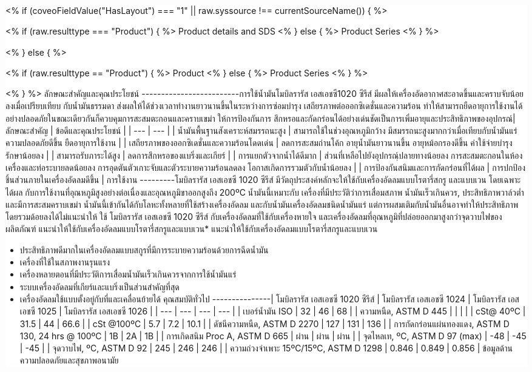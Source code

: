 
 <% if (coveoFieldValue("HasLayout") === "1" || raw.syssource !== currentSourceName()) { %>
 
 <% if (raw.resulttype === "Product") { %>
 Product details and SDS
 <% } else { %>
 Product Series
 <% } %>
 

 <% } else { %>
 
 <% if (raw.resulttype == "Product") { %>
 Product
 <% } else { %>
 Product Series
 <% } %>
 
 <% } %>
   ลักษณะสำคัญและคุณประโยชน์
-------------------------การใช้น้ำมันโมบิลรารัส เอสเอชซี1020 ซีรีส์ มีผลให้เครื่องอัดอากาศสะอาดขึ้นและคราบจับน้อยลงเมื่อเปรียบเทียบ กับน้ำมันธรรมดา ส่งผลให้ได้ช่วงเวลาทำงานยาวนานขึ้นในระหว่างการซ่อมบำรุง เสถียรภาพต่อออกซิเดชั่นและความร้อน ทำให้สามารถยืดอายุการใช้งานได้อย่างปลอดภัยในขณะเดียวกันก็ควบคุมการสะสมตะกอนและคราบเขม่า ให้การป้องกันการ สึกหรอและกัดกร่อนได้อย่างเด่นชัดเป็นการเพิ่มอายุและประสิทธิภาพของอุปกรณ์| ลักษณะสำคัญ | ข้อดีและคุณประโยชน์ |
| --- | --- |
| น้ำมันพื้นฐานสังเคราะห์สมรรถนะสูง | สามารถใช้ในช่วงอุณหภูมิกว้าง มีสมรรถนะสูงมากกว่าเมื่อเทียบกับน้ำมันแร่ ความปลอดภัยดีขึ้น ยืดอายุการใช้งาน |
| เสถียรภาพของออกซิเดชั่นและความร้อนโดดเด่น | ลดการสะสมถ่านโค้ก อายุน้ำมันยาวนานขึ้น อายุหม้อกรองดีขึ้น ค่าใช้จ่ายบำรุงรักษาน้อยลง |
| สามารถรับภาระได้สูง | ลดการสึกหรอของแบริ่งและเกียร์ |
| การแยกตัวจากน้ำได้ดีมาก | ส่วนที่เหลือไปยังอุปกรณฺ์ปลายทางน้อยลง การสะสมตะกอนในห้องเครื่องและท่อระบายลดน้อยลง การอุดตันตัวเกาะจับและตัวระบายความร้อนลดลง โอกาสเกิดการรวมตัวกับน้ำน้อยลง |
| การป้องกันสนิมและการกัดกร่อนที่ได้ผล | การปกป้องชิ้นส่วนภายในเครื่องอัดลมดีขึ้น | การใช้งาน
---------โมบิลรารัส เอสเอชซี 1020 ซีรีส์ มีวัตถุประสงค์หลักจะให้ใช้กับเครื่องอัดลมแบบโรตารี่สกรู และแบบเวน โดยเฉพาะได้ผล กับการใช้งานที่อุณหภูมิสูงอย่างต่อเนื่องและอุณหภูมิขาออกสูงถึง 200ºC น้ำมันนี้เหมาะกับ เครื่องที่มีประวัติว่าการเสื่อมสภาพ น้ำมันเร็วเกินควร, ประสิทธิภาพวาล์วต่ำและมีการสะสมคราบเขม่า น้ำมันนี้เข้ากันได้กับโลหะทั้งหลายที่ใช้สร้างเครื่องอัดลม และกับน้ำมันเครื่องอัดลมชนิดน้ำมันแร่ แต่การผสมเติมกับน้ำมันอื่นอาจทำให้ประสิทธิภาพโดยรวมด้อยลงได้ไม่แนะนำให้ ใช้ โมบิลรารัส เอสเอชซี 1020 ซีรีส์ กับเครื่องอัดลมที่ใช้กับเครื่องหายใจ และเครื่องอัดลมที่อุณหภูมิที่ปล่อยออกมาสูงกว่าจุดวาบไฟของผลิตภัณฑ์ แนะนำให้ใช้กับเครื่องอัดลมแบบโรตารี่สกรูและแบบเวน* แนะนำให้ใช้กับเครื่องอัดลมแบบโรตารี่สกรูและแบบเวน
* ประสิทธิภาพดีมากในเครื่องอัดลมแบบสกูรที่มีการระบายความร้อนด้วยการฉีดน้ำมัน
* เครื่องที่ใช้ในสภาพงานรุนแรง
* เครื่องหลายตอนที่มีประวัติการเสื่อมน้ำมันเร็วเกินควรจากการใช้น้ำมันแร่
* ระบบเครื่องอัดลมที่เกียร์และแบริ่งเป็นส่วนสำคัญที่สุด
* เครื่องอัดลมใช้แบบตั้งอยู่กับที่และเคลื่อนย้ายได้ คุณสมบัติทั่วไป
---------------| โมบิลรารัส เอสเอชซี 1020 ซีรีส์ | โมบิลรารัส เอสเอชซี 1024 | โมบิลรารัส เอสเอชซี 1025 | โมบิลรารัส เอสเอชซี 1026 |
| --- | --- | --- | --- |
| เบอร์น้ำมัน ISO | 32 | 46 | 68 |
| ความหนืด, ASTM D 445 |  |  |  |
| cSt@ 40ºC | 31.5 | 44 | 66.6 |
| cSt @100ºC | 5.7 | 7.2 | 10.1 |
| ดัชนีความหนืด, ASTM D 2270 | 127 | 131 | 136 |
| การกัดกร่อนแผ่นทองแดง, ASTM D 130, 24 hrs @ 100ºC | 1B | 2A | 1B |
| การเกิดสนิม Proc A, ASTM D 665 | ผ่าน | ผ่าน | ผ่าน |
| จุดไหลเท, ºC, ASTM D 97 (max) | -48 | -45 | -45 |
| จุดวาบไฟ, ºC, ASTM D 92 | 245 | 246 | 246 |
| ความถ่วงจำเพาะ 15ºC/15ºC, ASTM D 1298 | 0.846 | 0.849 | 0.856 | ข้อมูลด้านความปลอดภัยและสุขภาพอนามัย